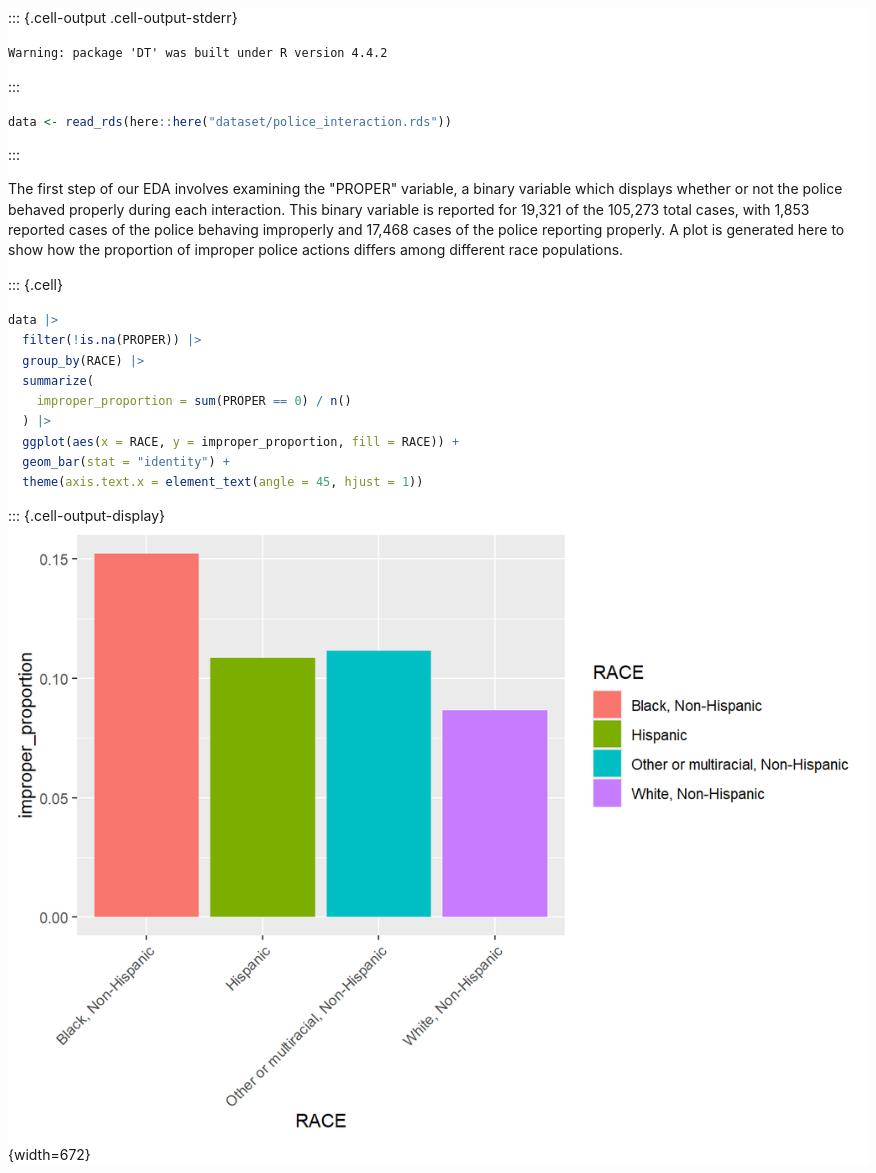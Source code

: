 ::: {.cell-output .cell-output-stderr}

```
Warning: package 'DT' was built under R version 4.4.2
```


:::

```{.r .cell-code}
data <- read_rds(here::here("dataset/police_interaction.rds"))
```
:::


The first step of our EDA involves examining the "PROPER" variable, a binary variable which displays whether or not the police behaved properly during each interaction. This binary variable is reported for 19,321 of the 105,273 total cases, with 1,853 reported cases of the police behaving improperly and 17,468 cases of the police reporting properly. A plot is generated here to show how the proportion of improper police actions differs among different race populations. 


::: {.cell}

```{.r .cell-code}
data |>
  filter(!is.na(PROPER)) |>
  group_by(RACE) |>
  summarize(
    improper_proportion = sum(PROPER == 0) / n()
  ) |>
  ggplot(aes(x = RACE, y = improper_proportion, fill = RACE)) +
  geom_bar(stat = "identity") + 
  theme(axis.text.x = element_text(angle = 45, hjust = 1))
```

::: {.cell-output-display}
![](analysis_LOCAL_150430_files/figure-html/unnamed-chunk-2-1.png){width=672}